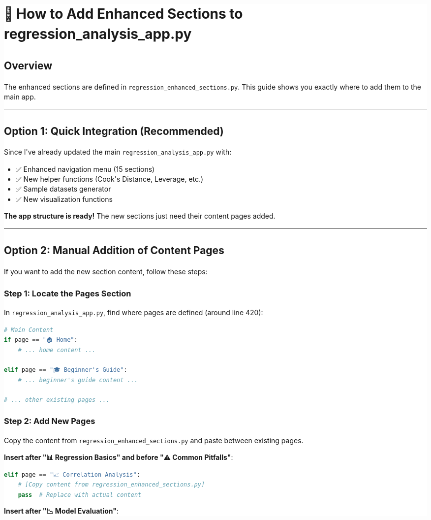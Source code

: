 # 🔧 How to Add Enhanced Sections to regression_analysis_app.py

## Overview
The enhanced sections are defined in `regression_enhanced_sections.py`. This guide shows you exactly where to add them to the main app.

---

## Option 1: Quick Integration (Recommended)

Since I've already updated the main `regression_analysis_app.py` with:
- ✅ Enhanced navigation menu (15 sections)
- ✅ New helper functions (Cook's Distance, Leverage, etc.)
- ✅ Sample datasets generator
- ✅ New visualization functions

**The app structure is ready!** The new sections just need their content pages added.

---

## Option 2: Manual Addition of Content Pages

If you want to add the new section content, follow these steps:

### Step 1: Locate the Pages Section
In `regression_analysis_app.py`, find where pages are defined (around line 420):
```python
# Main Content
if page == "🏠 Home":
    # ... home content ...

elif page == "🎓 Beginner's Guide":
    # ... beginner's guide content ...

# ... other existing pages ...
```

### Step 2: Add New Pages
Copy the content from `regression_enhanced_sections.py` and paste between existing pages.

**Insert after "📊 Regression Basics" and before "⚠️ Common Pitfalls"**:

```python
elif page == "📈 Correlation Analysis":
    # [Copy content from regression_enhanced_sections.py]
    pass  # Replace with actual content
```

**Insert after "📉 Model Evaluation"**:
